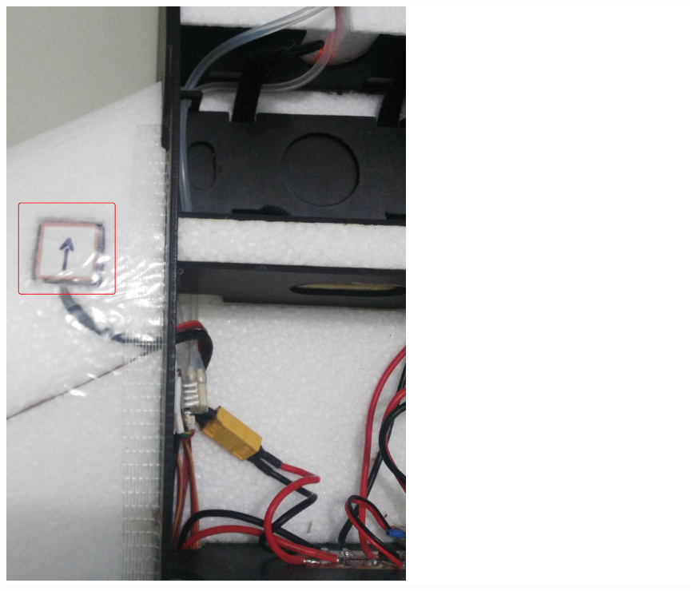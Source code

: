<img src="../../images/airframes/vtol/falcon_vertigo/falcon_vertigo_gps_compass.jpg" width="500px" title="GPS/Compass" />
